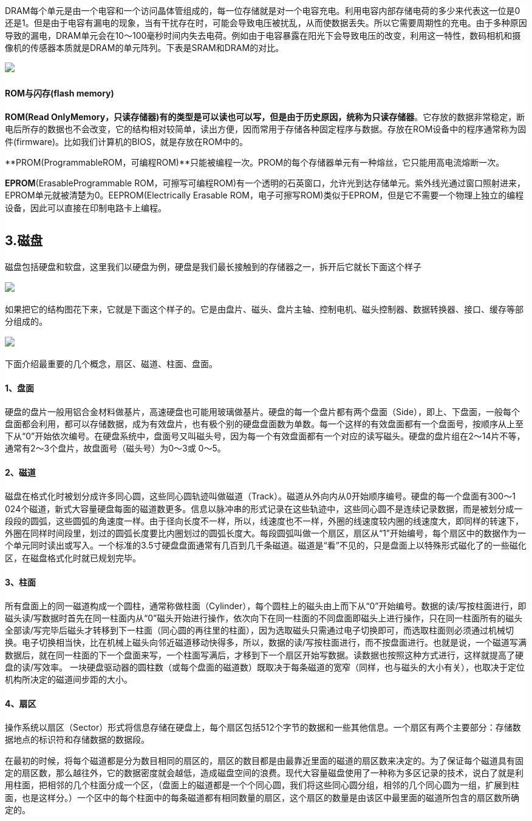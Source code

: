 
DRAM每个单元是由一个电容和一个访问晶体管组成的，每一位存储就是对一个电容充电。利用电容内部存储电荷的多少来代表这一位是0还是1。但是由于电容有漏电的现象，当有干扰存在时，可能会导致电压被扰乱，从而使数据丢失。所以它需要周期性的充电。由于多种原因导致的漏电，DRAM单元会在10～100毫秒时间内失去电荷。例如由于电容暴露在阳光下会导致电压的改变，利用这一特性，数码相机和摄像机的传感器本质就是DRAM的单元阵列。下表是SRAM和DRAM的对比。

![](https://picgo-test-yuhb.oss-cn-shanghai.aliyuncs.com/imgs/dram3.png)

#### **ROM与闪存(flash memory)**

**ROM(Read OnlyMemory，只读存储器)有的类型是可以读也可以写，但是由于历史原因，统称为只读存储器**。它存放的数据非常稳定，断电后所存的数据也不会改变，它的结构相对较简单，读出方便，因而常用于存储各种固定程序与数据。存放在ROM设备中的程序通常称为固件(firmware)。比如我们计算机的BIOS，就是存放在ROM中的。

**PROM(ProgrammableROM，可编程ROM)**只能被编程一次。PROM的每个存储器单元有一种熔丝，它只能用高电流熔断一次。

**EPROM**(ErasableProgrammable ROM，可擦写可编程ROM)有一个透明的石英窗口，允许光到达存储单元。紫外线光通过窗口照射进来，EPROM单元就被清楚为0。EEPROM(Electrically Erasable ROM，电子可擦写ROM)类似于EPROM，但是它不需要一个物理上独立的编程设备，因此可以直接在印制电路卡上编程。

## **3.磁盘**

磁盘包括硬盘和软盘，这里我们以硬盘为例，硬盘是我们最长接触到的存储器之一，拆开后它就长下面这个样子

![](https://picgo-test-yuhb.oss-cn-shanghai.aliyuncs.com/imgs/%E7%A3%81%E7%9B%98.png)

如果把它的结构图花下来，它就是下面这个样子的。它是由盘片、磁头、盘片主轴、控制电机、磁头控制器、数据转换器、接口、缓存等部分组成的。

![](https://picgo-test-yuhb.oss-cn-shanghai.aliyuncs.com/imgs/%E7%A3%81%E7%9B%981.png)

下面介绍最重要的几个概念，扇区、磁道、柱面、盘面。

#### 1、盘面
 硬盘的盘片一般用铝合金材料做基片，高速硬盘也可能用玻璃做基片。硬盘的每一个盘片都有两个盘面（Side），即上、下盘面，一般每个盘面都会利用，都可以存储数据，成为有效盘片，也有极个别的硬盘盘面数为单数。每一个这样的有效盘面都有一个盘面号，按顺序从上至下从“0”开始依次编号。在硬盘系统中，盘面号又叫磁头号，因为每一个有效盘面都有一个对应的读写磁头。硬盘的盘片组在2～14片不等，通常有2～3个盘片，故盘面号（磁头号）为0～3或 0～5。

#### 2、磁道
 磁盘在格式化时被划分成许多同心圆，这些同心圆轨迹叫做磁道（Track）。磁道从外向内从0开始顺序编号。硬盘的每一个盘面有300～1 024个磁道，新式大容量硬盘每面的磁道数更多。信息以脉冲串的形式记录在这些轨迹中，这些同心圆不是连续记录数据，而是被划分成一段段的圆弧，这些圆弧的角速度一样。由于径向长度不一样，所以，线速度也不一样，外圈的线速度较内圈的线速度大，即同样的转速下，外圈在同样时间段里，划过的圆弧长度要比内圈划过的圆弧长度大。每段圆弧叫做一个扇区，扇区从“1”开始编号，每个扇区中的数据作为一个单元同时读出或写入。一个标准的3.5寸硬盘盘面通常有几百到几千条磁道。磁道是“看”不见的，只是盘面上以特殊形式磁化了的一些磁化区，在磁盘格式化时就已规划完毕。

#### 3、柱面
所有盘面上的同一磁道构成一个圆柱，通常称做柱面（Cylinder），每个圆柱上的磁头由上而下从“0”开始编号。数据的读/写按柱面进行，即磁头读/写数据时首先在同一柱面内从“0”磁头开始进行操作，依次向下在同一柱面的不同盘面即磁头上进行操作，只在同一柱面所有的磁头全部读/写完毕后磁头才转移到下一柱面（同心圆的再往里的柱面），因为选取磁头只需通过电子切换即可，而选取柱面则必须通过机械切换。电子切换相当快，比在机械上磁头向邻近磁道移动快得多，所以，数据的读/写按柱面进行，而不按盘面进行。也就是说，一个磁道写满数据后，就在同一柱面的下一个盘面来写，一个柱面写满后，才移到下一个扇区开始写数据。读数据也按照这种方式进行，这样就提高了硬盘的读/写效率。
      一块硬盘驱动器的圆柱数（或每个盘面的磁道数）既取决于每条磁道的宽窄（同样，也与磁头的大小有关），也取决于定位机构所决定的磁道间步距的大小。

#### 4、扇区
 操作系统以扇区（Sector）形式将信息存储在硬盘上，每个扇区包括512个字节的数据和一些其他信息。一个扇区有两个主要部分：存储数据地点的标识符和存储数据的数据段。

在最初的时候，将每个磁道都是分为数目相同的扇区的，扇区的数目都是由最靠近里面的磁道的扇区数来决定的。为了保证每个磁道具有固定的扇区数，那么越往外，它的数据密度就会越低，造成磁盘空间的浪费。现代大容量磁盘使用了一种称为多区记录的技术，说白了就是利用柱面，把相邻的几个柱面分成一个区，（盘面上的磁道都是一个个同心圆，我们将这些同心圆分组，相邻的几个同心圆为一组，扩展到柱面，也是这样分。）一个区中的每个柱面中的每条磁道都有相同数量的扇区，这个扇区的数量是由该区中最里面的磁道所包含的扇区数所确定的。

